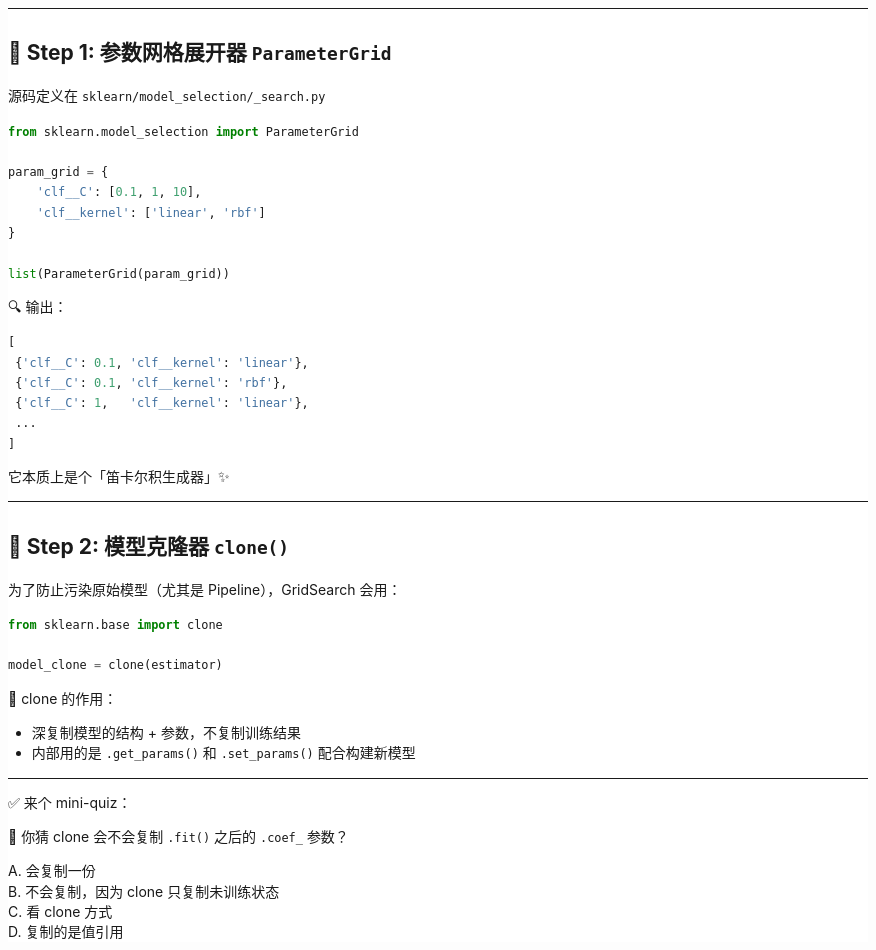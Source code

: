 * * *

🧠 Step 1: 参数网格展开器 `ParameterGrid`
----------------------------------

源码定义在 `sklearn/model_selection/_search.py`

```python
from sklearn.model_selection import ParameterGrid

param_grid = {
    'clf__C': [0.1, 1, 10],
    'clf__kernel': ['linear', 'rbf']
}

list(ParameterGrid(param_grid))
```

🔍 输出：

```python
[
 {'clf__C': 0.1, 'clf__kernel': 'linear'},
 {'clf__C': 0.1, 'clf__kernel': 'rbf'},
 {'clf__C': 1,   'clf__kernel': 'linear'},
 ...
]
```

它本质上是个「笛卡尔积生成器」✨

* * *

🧠 Step 2: 模型克隆器 `clone()`
--------------------------

为了防止污染原始模型（尤其是 Pipeline），GridSearch 会用：

```python
from sklearn.base import clone

model_clone = clone(estimator)
```

🎯 clone 的作用：

*   深复制模型的结构 + 参数，不复制训练结果
*   内部用的是 `.get_params()` 和 `.set_params()` 配合构建新模型

* * *

✅ 来个 mini-quiz：

🧪 你猜 clone 会不会复制 `.fit()` 之后的 `.coef_` 参数？

A. 会复制一份  
B. 不会复制，因为 clone 只复制未训练状态  
C. 看 clone 方式  
D. 复制的是值引用

